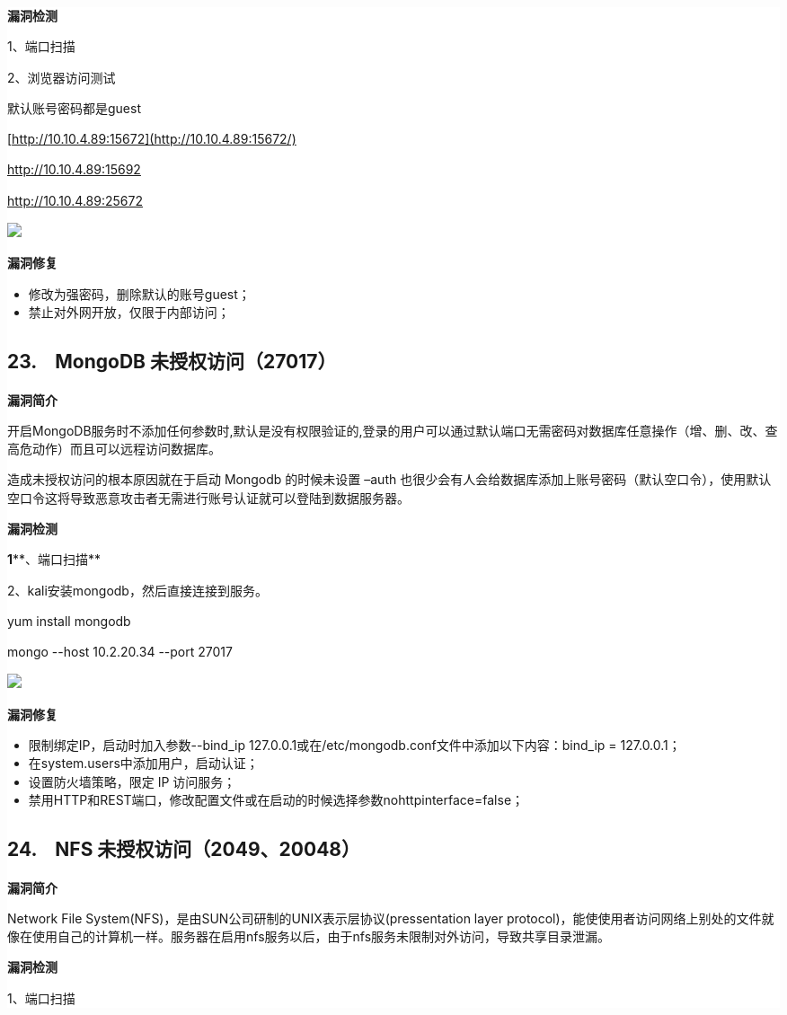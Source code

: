 **漏洞检测**

1、端口扫描

2、浏览器访问测试

默认账号密码都是guest

[http://10.10.4.89:15672](http://10.10.4.89:15672/)

http://10.10.4.89:15692

http://10.10.4.89:25672

![](https://qqq.gtimg.cn/music/photo_new/T053XD000019g3pk18vKlS.jpg)

**漏洞修复**

-   修改为强密码，删除默认的账号guest；
-   禁止对外网开放，仅限于内部访问；

## 23.    MongoDB 未授权访问（27017）

**漏洞简介**

开启MongoDB服务时不添加任何参数时,默认是没有权限验证的,登录的用户可以通过默认端口无需密码对数据库任意操作（增、删、改、查高危动作）而且可以远程访问数据库。

造成未授权访问的根本原因就在于启动 Mongodb 的时候未设置 –auth 也很少会有人会给数据库添加上账号密码（默认空口令），使用默认空口令这将导致恶意攻击者无需进行账号认证就可以登陆到数据服务器。

**漏洞检测**

**1****、端口扫描**

2、kali安装mongodb，然后直接连接到服务。

yum install mongodb

mongo --host 10.2.20.34 --port 27017

![](https://qqq.gtimg.cn/music/photo_new/T053XD00002s8sJx0ovZ0q.jpg)

**漏洞修复**

-   限制绑定IP，启动时加入参数--bind\_ip 127.0.0.1或在/etc/mongodb.conf文件中添加以下内容：bind\_ip = 127.0.0.1；
-   在system.users中添加用户，启动认证；
-   设置防火墙策略，限定 IP 访问服务；
-   禁用HTTP和REST端口，修改配置文件或在启动的时候选择参数nohttpinterface=false；

## 24.    NFS 未授权访问（2049、20048）

**漏洞简介**

Network File System(NFS)，是由SUN公司研制的UNIX表示层协议(pressentation layer protocol)，能使使用者访问网络上别处的文件就像在使用自己的计算机一样。服务器在启用nfs服务以后，由于nfs服务未限制对外访问，导致共享目录泄漏。

**漏洞检测**

1、端口扫描
